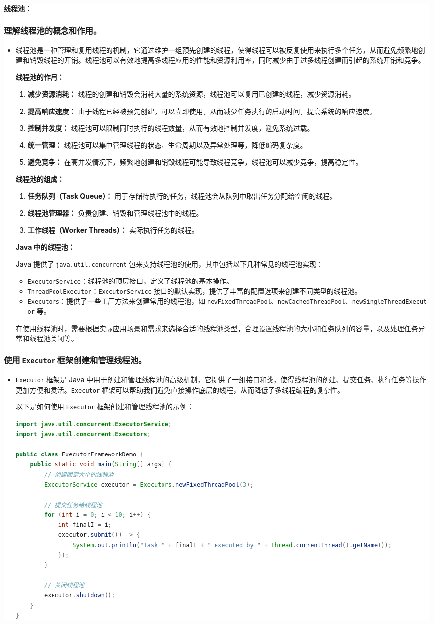 **线程池：**

### 理解线程池的概念和作用。

- 线程池是一种管理和复用线程的机制，它通过维护一组预先创建的线程，使得线程可以被反复使用来执行多个任务，从而避免频繁地创建和销毁线程的开销。线程池可以有效地提高多线程应用的性能和资源利用率，同时减少由于过多线程创建而引起的系统开销和竞争。

  **线程池的作用：**

  1. **减少资源消耗：** 线程的创建和销毁会消耗大量的系统资源，线程池可以复用已创建的线程，减少资源消耗。

  2. **提高响应速度：** 由于线程已经被预先创建，可以立即使用，从而减少任务执行的启动时间，提高系统的响应速度。

  3. **控制并发度：** 线程池可以限制同时执行的线程数量，从而有效地控制并发度，避免系统过载。

  4. **统一管理：** 线程池可以集中管理线程的状态、生命周期以及异常处理等，降低编码复杂度。

  5. **避免竞争：** 在高并发情况下，频繁地创建和销毁线程可能导致线程竞争，线程池可以减少竞争，提高稳定性。

  **线程池的组成：**

  1. **任务队列（Task Queue）：** 用于存储待执行的任务，线程池会从队列中取出任务分配给空闲的线程。

  2. **线程池管理器：** 负责创建、销毁和管理线程池中的线程。

  3. **工作线程（Worker Threads）：** 实际执行任务的线程。

  **Java 中的线程池：**

  Java 提供了 `java.util.concurrent` 包来支持线程池的使用，其中包括以下几种常见的线程池实现：

  - `ExecutorService`：线程池的顶层接口，定义了线程池的基本操作。
  - `ThreadPoolExecutor`：`ExecutorService` 接口的默认实现，提供了丰富的配置选项来创建不同类型的线程池。
  - `Executors`：提供了一些工厂方法来创建常用的线程池，如 `newFixedThreadPool`、`newCachedThreadPool`、`newSingleThreadExecutor` 等。

  在使用线程池时，需要根据实际应用场景和需求来选择合适的线程池类型，合理设置线程池的大小和任务队列的容量，以及处理任务异常和线程池关闭等。

### 使用 `Executor` 框架创建和管理线程池。

- `Executor` 框架是 Java 中用于创建和管理线程池的高级机制，它提供了一组接口和类，使得线程池的创建、提交任务、执行任务等操作更加方便和灵活。`Executor` 框架可以帮助我们避免直接操作底层的线程，从而降低了多线程编程的复杂性。

  以下是如何使用 `Executor` 框架创建和管理线程池的示例：

  ```java
  import java.util.concurrent.ExecutorService;
  import java.util.concurrent.Executors;
  
  public class ExecutorFrameworkDemo {
      public static void main(String[] args) {
          // 创建固定大小的线程池
          ExecutorService executor = Executors.newFixedThreadPool(3);
  
          // 提交任务给线程池
          for (int i = 0; i < 10; i++) {
              int finalI = i;
              executor.submit(() -> {
                  System.out.println("Task " + finalI + " executed by " + Thread.currentThread().getName());
              });
          }
  
          // 关闭线程池
          executor.shutdown();
      }
  }
  ```
